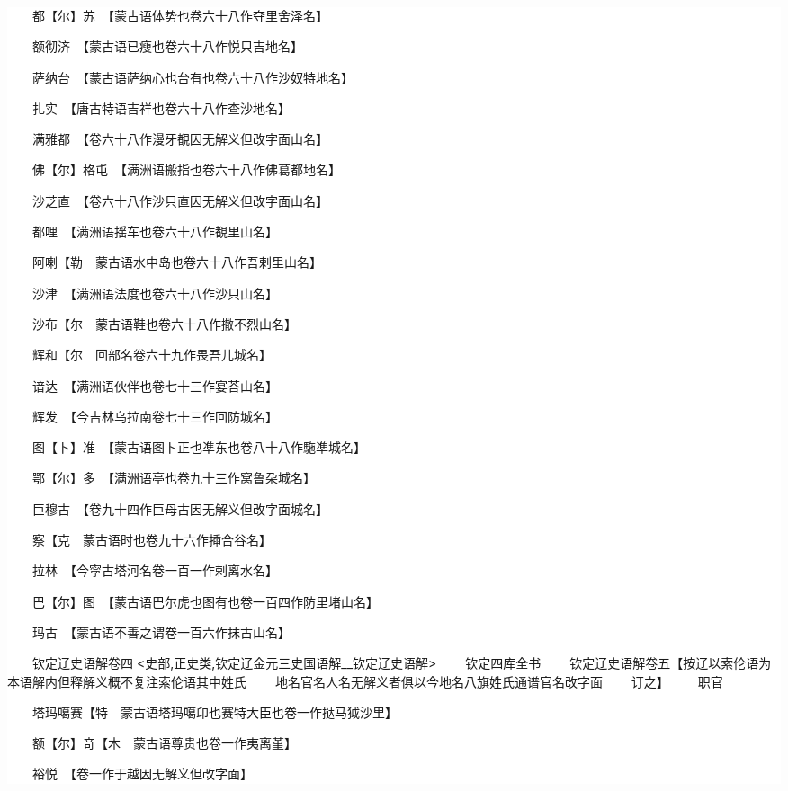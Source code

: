 　　都【尔】苏　【蒙古语体势也卷六十八作夺里舍泽名】

　　额彻济　【蒙古语已瘦也卷六十八作悦只吉地名】

　　萨纳台　【蒙古语萨纳心也台有也卷六十八作沙奴特地名】

　　扎实　【唐古特语吉祥也卷六十八作查沙地名】

　　满雅都　【卷六十八作漫牙覩因无解义但改字面山名】

　　佛【尔】格屯　【满洲语搬指也卷六十八作佛葛都地名】

　　沙芝直　【卷六十八作沙只直因无解义但改字面山名】

　　都哩　【满洲语揺车也卷六十八作覩里山名】

　　阿喇【勒　蒙古语水中岛也卷六十八作吾剌里山名】

　　沙津　【满洲语法度也卷六十八作沙只山名】

　　沙布【尔　蒙古语鞋也卷六十八作撒不烈山名】

　　辉和【尔　回部名卷六十九作畏吾儿城名】

　　谙达　【满洲语伙伴也卷七十三作宴荅山名】

　　辉发　【今吉林乌拉南卷七十三作回防城名】

　　图【卜】准　【蒙古语图卜正也凖东也卷八十八作駞凖城名】

　　鄂【尔】多　【满洲语亭也卷九十三作窝鲁朶城名】

　　巨穆古　【卷九十四作巨母古因无解义但改字面城名】

　　察【克　蒙古语时也卷九十六作揷合谷名】

　　拉林　【今寜古塔河名卷一百一作剌离水名】

　　巴【尔】图　【蒙古语巴尔虎也图有也卷一百四作防里堵山名】

　　玛古　【蒙古语不善之谓卷一百六作抹古山名】












　　钦定辽史语解卷四
<史部,正史类,钦定辽金元三史国语解__钦定辽史语解>
　　钦定四库全书
　　钦定辽史语解卷五【按辽以索伦语为本语解内但释解义概不复注索伦语其中姓氏
　　地名官名人名无解义者俱以今地名八旗姓氏通谱官名改字面
　　订之】
　　职官

　　塔玛噶赛【特　蒙古语塔玛噶卬也赛特大臣也卷一作挞马狘沙里】

　　额【尔】竒【木　蒙古语尊贵也卷一作夷离堇】

　　裕悦　【卷一作于越因无解义但改字面】
